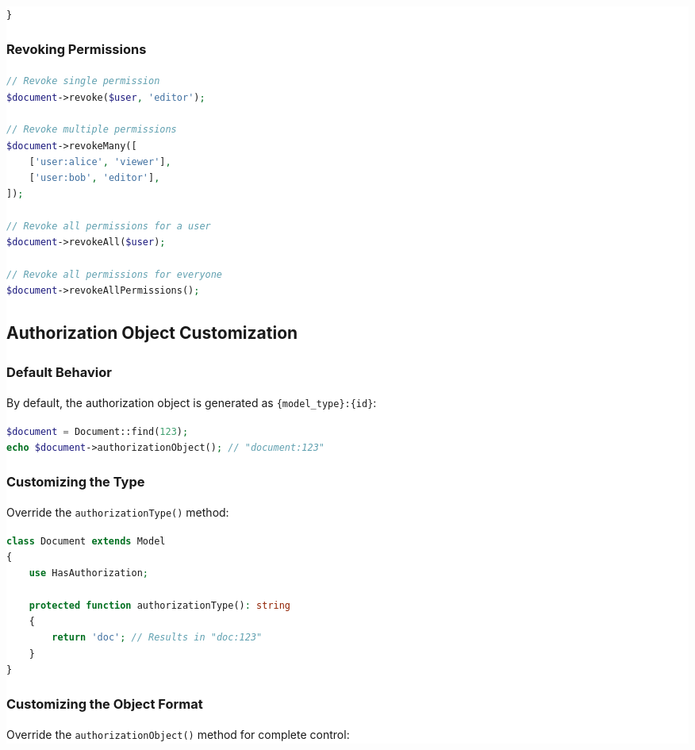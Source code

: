 ```php
}
```

### Revoking Permissions

```php
// Revoke single permission
$document->revoke($user, 'editor');

// Revoke multiple permissions
$document->revokeMany([
    ['user:alice', 'viewer'],
    ['user:bob', 'editor'],
]);

// Revoke all permissions for a user
$document->revokeAll($user);

// Revoke all permissions for everyone
$document->revokeAllPermissions();
```

## Authorization Object Customization

### Default Behavior

By default, the authorization object is generated as `{model_type}:{id}`:

```php
$document = Document::find(123);
echo $document->authorizationObject(); // "document:123"
```

### Customizing the Type

Override the `authorizationType()` method:

```php
class Document extends Model
{
    use HasAuthorization;

    protected function authorizationType(): string
    {
        return 'doc'; // Results in "doc:123"
    }
}
```

### Customizing the Object Format

Override the `authorizationObject()` method for complete control:

